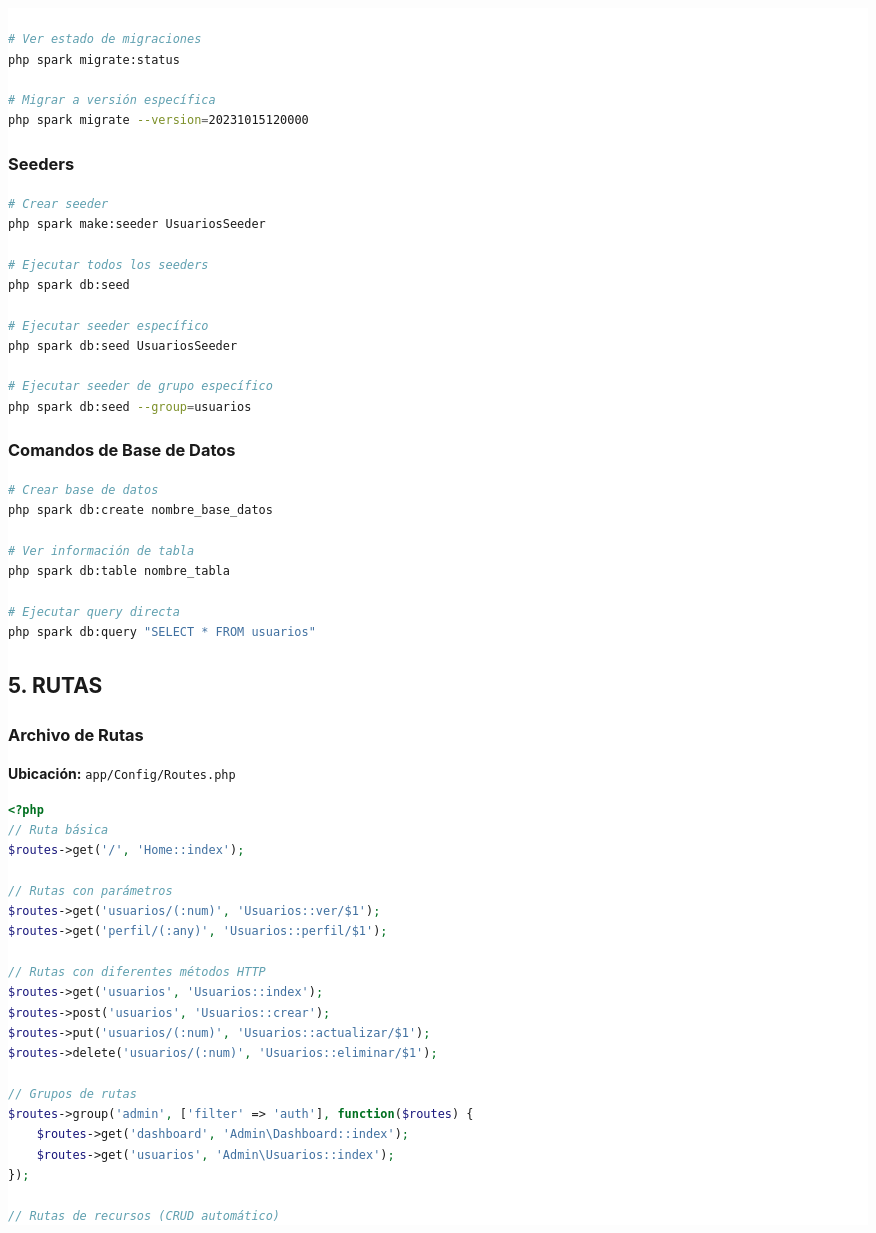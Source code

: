 ```bash

# Ver estado de migraciones
php spark migrate:status

# Migrar a versión específica
php spark migrate --version=20231015120000
```

### Seeders

```bash
# Crear seeder
php spark make:seeder UsuariosSeeder

# Ejecutar todos los seeders
php spark db:seed

# Ejecutar seeder específico
php spark db:seed UsuariosSeeder

# Ejecutar seeder de grupo específico
php spark db:seed --group=usuarios
```

### Comandos de Base de Datos

```bash
# Crear base de datos
php spark db:create nombre_base_datos

# Ver información de tabla
php spark db:table nombre_tabla

# Ejecutar query directa
php spark db:query "SELECT * FROM usuarios"
```

## 5. RUTAS

### Archivo de Rutas
**Ubicación:** `app/Config/Routes.php`

```php
<?php
// Ruta básica
$routes->get('/', 'Home::index');

// Rutas con parámetros
$routes->get('usuarios/(:num)', 'Usuarios::ver/$1');
$routes->get('perfil/(:any)', 'Usuarios::perfil/$1');

// Rutas con diferentes métodos HTTP
$routes->get('usuarios', 'Usuarios::index');
$routes->post('usuarios', 'Usuarios::crear');
$routes->put('usuarios/(:num)', 'Usuarios::actualizar/$1');
$routes->delete('usuarios/(:num)', 'Usuarios::eliminar/$1');

// Grupos de rutas
$routes->group('admin', ['filter' => 'auth'], function($routes) {
    $routes->get('dashboard', 'Admin\Dashboard::index');
    $routes->get('usuarios', 'Admin\Usuarios::index');
});

// Rutas de recursos (CRUD automático)
```